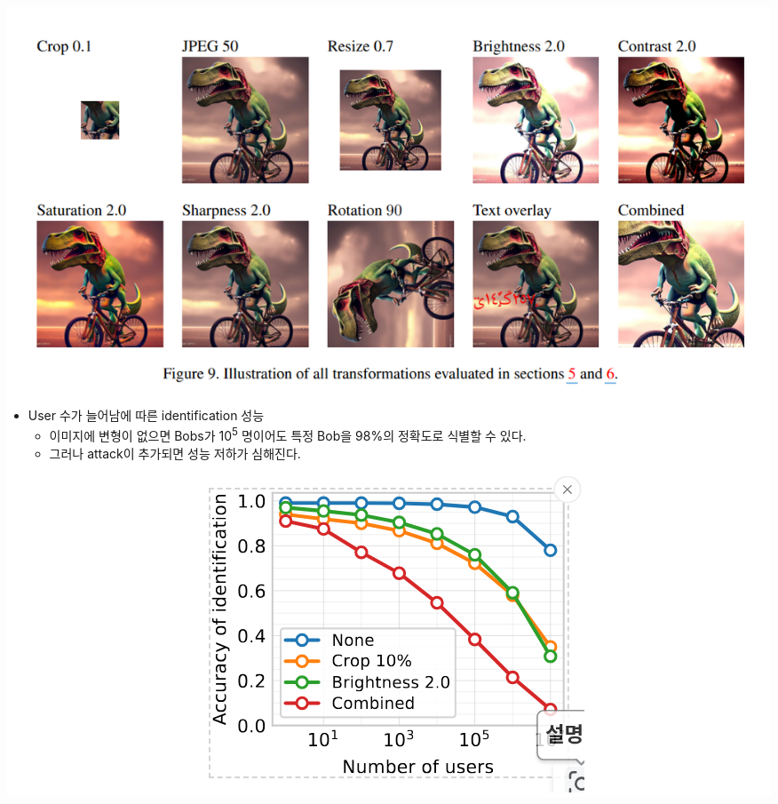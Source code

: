 <img src='./img18.png'>
</p>

- User 수가 늘어남에 따른 identification 성능
  - 이미지에 변형이 없으면 Bobs가 $10^5$ 명이어도 특정 Bob을 98%의 정확도로 식별할 수 있다.
  - 그러나 attack이 추가되면 성능 저하가 심해진다. 

<p align="center">
<img src='./img19.png'>
</p>

